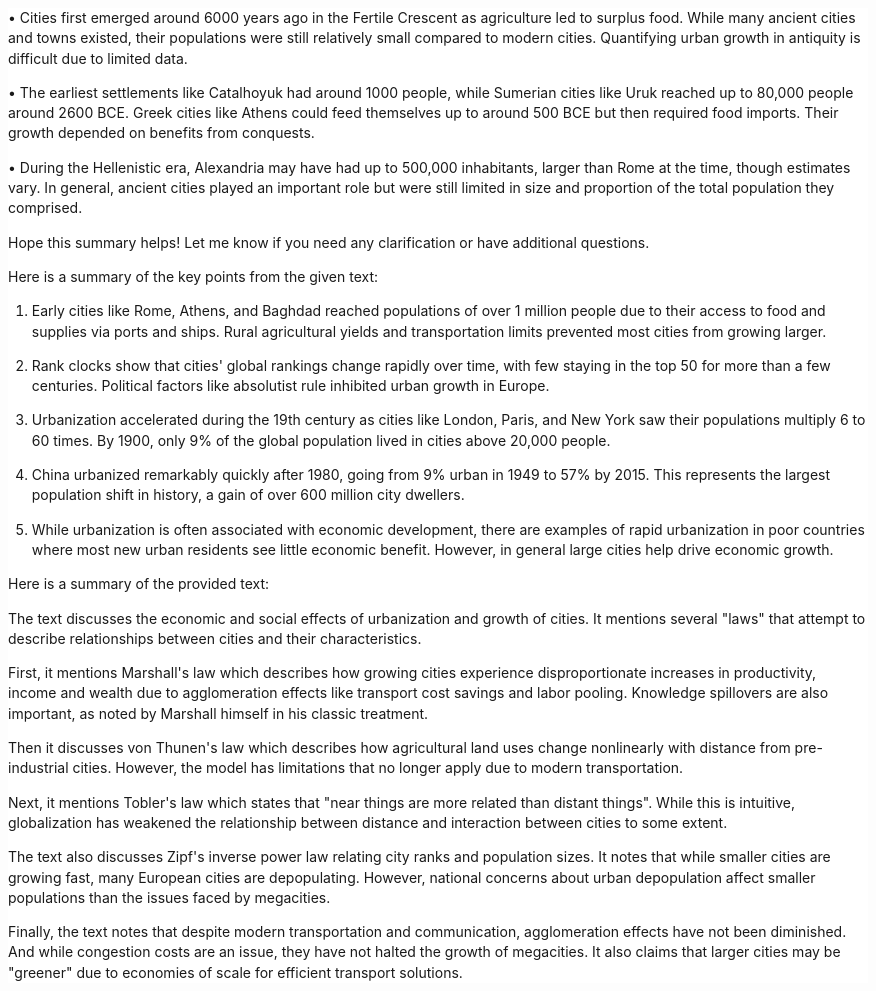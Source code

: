 • Cities first emerged around 6000 years ago in the Fertile Crescent as agriculture led to surplus food. While many ancient cities and towns existed, their populations were still relatively small compared to modern cities. Quantifying urban growth in antiquity is difficult due to limited data.

• The earliest settlements like Catalhoyuk had around 1000 people, while Sumerian cities like Uruk reached up to 80,000 people around 2600 BCE. Greek cities like Athens could feed themselves up to around 500 BCE but then required food imports. Their growth depended on benefits from conquests. 

• During the Hellenistic era, Alexandria may have had up to 500,000 inhabitants, larger than Rome at the time, though estimates vary. In general, ancient cities played an important role but were still limited in size and proportion of the total population they comprised.

Hope this summary helps! Let me know if you need any clarification or have additional questions.

 Here is a summary of the key points from the given text:

1. Early cities like Rome, Athens, and Baghdad reached populations of over 1 million people due to their access to food and supplies via ports and ships. Rural agricultural yields and transportation limits prevented most cities from growing larger. 

2. Rank clocks show that cities' global rankings change rapidly over time, with few staying in the top 50 for more than a few centuries. Political factors like absolutist rule inhibited urban growth in Europe.

3. Urbanization accelerated during the 19th century as cities like London, Paris, and New York saw their populations multiply 6 to 60 times. By 1900, only 9% of the global population lived in cities above 20,000 people.

4. China urbanized remarkably quickly after 1980, going from 9% urban in 1949 to 57% by 2015. This represents the largest population shift in history, a gain of over 600 million city dwellers.

5. While urbanization is often associated with economic development, there are examples of rapid urbanization in poor countries where most new urban residents see little economic benefit. However, in general large cities help drive economic growth.

 Here is a summary of the provided text:

The text discusses the economic and social effects of urbanization and growth of cities. It mentions several "laws" that attempt to describe relationships between cities and their characteristics.

First, it mentions Marshall's law which describes how growing cities experience disproportionate increases in productivity, income and wealth due to agglomeration effects like transport cost savings and labor pooling. Knowledge spillovers are also important, as noted by Marshall himself in his classic treatment.

Then it discusses von Thunen's law which describes how agricultural land uses change nonlinearly with distance from pre-industrial cities. However, the model has limitations that no longer apply due to modern transportation.

Next, it mentions Tobler's law which states that "near things are more related than distant things". While this is intuitive, globalization has weakened the relationship between distance and interaction between cities to some extent.

The text also discusses Zipf's inverse power law relating city ranks and population sizes. It notes that while smaller cities are growing fast, many European cities are depopulating. However, national concerns about urban depopulation affect smaller populations than the issues faced by megacities.

Finally, the text notes that despite modern transportation and communication, agglomeration effects have not been diminished. And while congestion costs are an issue, they have not halted the growth of megacities. It also claims that larger cities may be "greener" due to economies of scale for efficient transport solutions.
